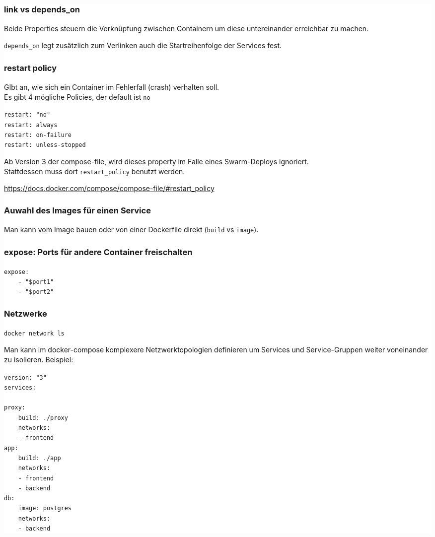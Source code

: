 ### link vs depends_on

Beide Properties steuern die Verknüpfung zwischen Containern um diese untereinander erreichbar zu machen.

`depends_on` legt zusätzlich zum Verlinken auch die Startreihenfolge der Services fest.

### restart policy

GIbt an, wie sich ein Container im Fehlerfall (crash) verhalten soll.  
Es gibt 4 mögliche Policies, der default ist `no`

    restart: "no"
    restart: always
    restart: on-failure
    restart: unless-stopped

Ab Version 3 der compose-file, wird dieses property im Falle eines Swarm-Deploys ignoriert.  
Stattdessen muss dort `restart_policy` benutzt werden.  

<https://docs.docker.com/compose/compose-file/#restart_policy>

### Auwahl des Images für einen Service

Man kann vom Image bauen oder von einer Dockerfile direkt (`build` vs `image`).

### expose: Ports für andere Container freischalten

    expose:
        - "$port1"
        - "$port2"

### Netzwerke

`docker network ls`

Man kann im docker-compose komplexere Netzwerktopologien definieren um Services und Service-Gruppen weiter voneinander zu isolieren. Beispiel:

    version: "3"
    services:

    proxy:
        build: ./proxy
        networks:
        - frontend
    app:
        build: ./app
        networks:
        - frontend
        - backend
    db:
        image: postgres
        networks:
        - backend
